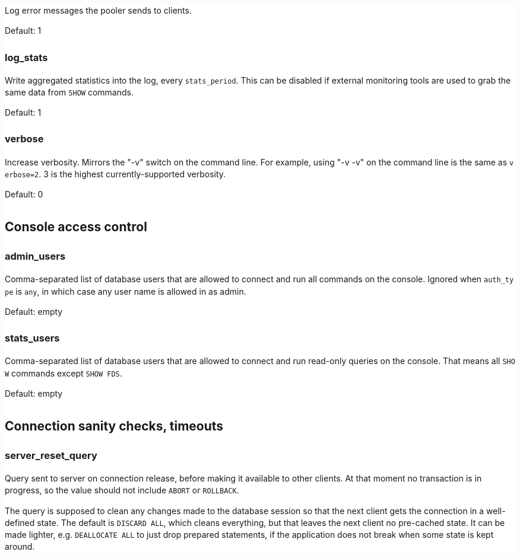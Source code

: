 Log error messages the pooler sends to clients.

Default: 1

### log_stats

Write aggregated statistics into the log, every `stats_period`.  This
can be disabled if external monitoring tools are used to grab the same
data from `SHOW` commands.

Default: 1

### verbose

Increase verbosity.  Mirrors the "-v" switch on the command line.
For example, using "-v -v" on the command line is the same as `verbose=2`.
3 is the highest currently-supported verbosity.

Default: 0

## Console access control

### admin_users

Comma-separated list of database users that are allowed to connect and
run all commands on the console.  Ignored when `auth_type` is `any`,
in which case any user name is allowed in as admin.

Default: empty

### stats_users

Comma-separated list of database users that are allowed to connect and
run read-only queries on the console. That means all `SHOW` commands except
`SHOW FDS`.

Default: empty


## Connection sanity checks, timeouts

### server_reset_query

Query sent to server on connection release, before making it
available to other clients.  At that moment no transaction is in
progress, so the value should not include `ABORT` or `ROLLBACK`.

The query is supposed to clean any changes made to the database session
so that the next client gets the connection in a well-defined state.  The default is
`DISCARD ALL`, which cleans everything, but that leaves the next client
no pre-cached state.  It can be made lighter, e.g. `DEALLOCATE ALL`
to just drop prepared statements, if the application does not break when
some state is kept around.
